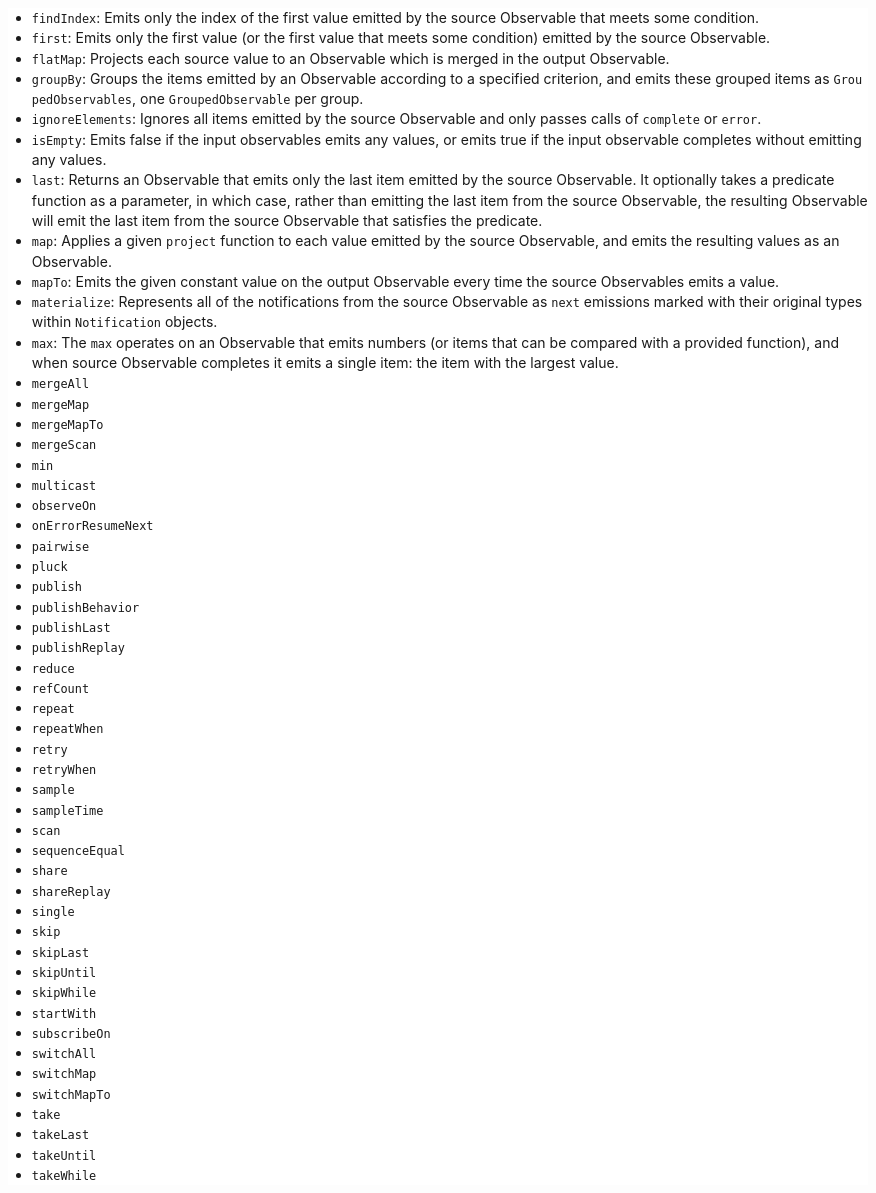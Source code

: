 * `findIndex`: Emits only the index of the first value emitted by the source Observable that meets some condition.
* `first`: Emits only the first value (or the first value that meets some condition) emitted by the source Observable.
* `flatMap`: Projects each source value to an Observable which is merged in the output Observable.
* `groupBy`: Groups the items emitted by an Observable according to a specified criterion, and emits these grouped items as `GroupedObservables`, one `GroupedObservable` per group.
* `ignoreElements`: Ignores all items emitted by the source Observable and only passes calls of `complete` or `error`.
* `isEmpty`: Emits false if the input observables emits any values, or emits true if the input observable completes without emitting any values.
* `last`: Returns an Observable that emits only the last item emitted by the source Observable. It optionally takes a predicate function as a parameter, in which case, rather than emitting the last item from the source Observable, the resulting Observable will emit the last item from the source Observable that satisfies the predicate.
* `map`: Applies a given `project` function to each value emitted by the source Observable, and emits the resulting values as an Observable.
* `mapTo`: Emits the given constant value on the output Observable every time the source Observables emits a value.
* `materialize`: Represents all of the notifications from the source Observable as `next` emissions marked with their original types within `Notification` objects.
* `max`: The `max` operates on an Observable that emits numbers (or items that can be compared with a provided function), and when source Observable completes it emits a single item: the item with the largest value.
* `mergeAll`
* `mergeMap`
* `mergeMapTo`
* `mergeScan`
* `min`
* `multicast`
* `observeOn`
* `onErrorResumeNext`
* `pairwise`
* `pluck`
* `publish`
* `publishBehavior`
* `publishLast`
* `publishReplay`
* `reduce`
* `refCount`
* `repeat`
* `repeatWhen`
* `retry`
* `retryWhen`
* `sample`
* `sampleTime`
* `scan`
* `sequenceEqual`
* `share`
* `shareReplay`
* `single`
* `skip`
* `skipLast`
* `skipUntil`
* `skipWhile`
* `startWith`
* `subscribeOn`
* `switchAll`
* `switchMap`
* `switchMapTo`
* `take`
* `takeLast`
* `takeUntil`
* `takeWhile`